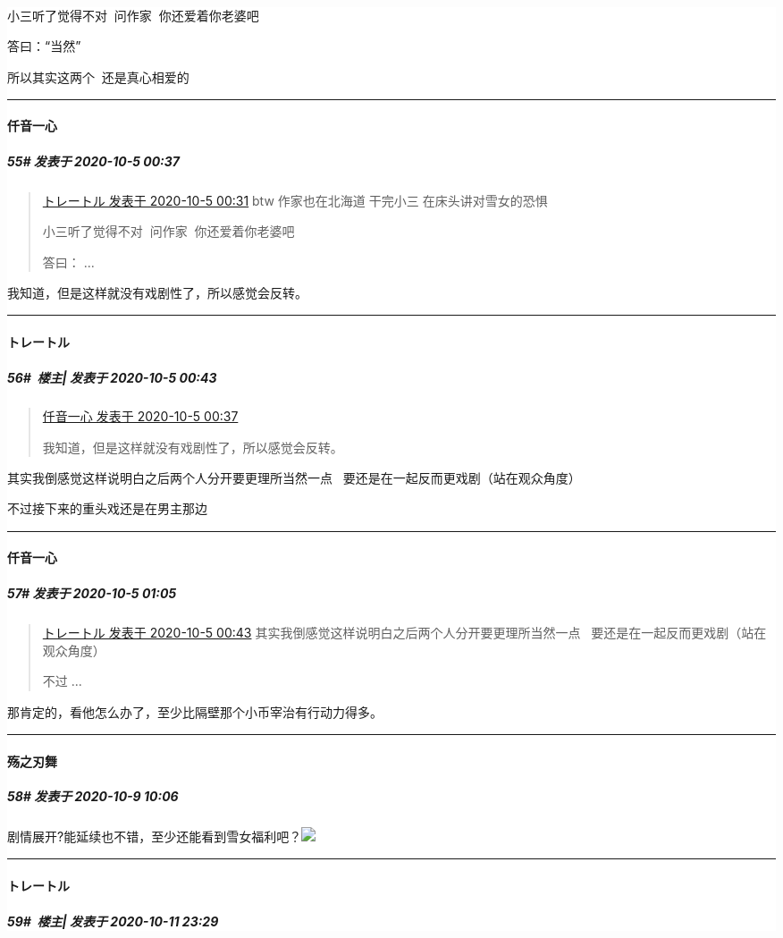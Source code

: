 小三听了觉得不对  问作家  你还爱着你老婆吧

答曰：“当然”

所以其实这两个  还是真心相爱的

*****

####  仟音一心  
##### 55#       发表于 2020-10-5 00:37

<blockquote><a href="httphttps://bbs.saraba1st.com/2b/forum.php?mod=redirect&amp;goto=findpost&amp;pid=48954251&amp;ptid=1903714" target="_blank">トレートル 发表于 2020-10-5 00:31</a>
btw 作家也在北海道 干完小三 在床头讲对雪女的恐惧

小三听了觉得不对  问作家  你还爱着你老婆吧

答曰： ...</blockquote>
我知道，但是这样就没有戏剧性了，所以感觉会反转。

*****

####  トレートル  
##### 56#         楼主| 发表于 2020-10-5 00:43

<blockquote><a href="httphttps://bbs.saraba1st.com/2b/forum.php?mod=redirect&amp;goto=findpost&amp;pid=48954289&amp;ptid=1903714" target="_blank">仟音一心 发表于 2020-10-5 00:37</a>

我知道，但是这样就没有戏剧性了，所以感觉会反转。</blockquote>
其实我倒感觉这样说明白之后两个人分开要更理所当然一点   要还是在一起反而更戏剧（站在观众角度）

不过接下来的重头戏还是在男主那边

*****

####  仟音一心  
##### 57#       发表于 2020-10-5 01:05

<blockquote><a href="httphttps://bbs.saraba1st.com/2b/forum.php?mod=redirect&amp;goto=findpost&amp;pid=48954331&amp;ptid=1903714" target="_blank">トレートル 发表于 2020-10-5 00:43</a>
其实我倒感觉这样说明白之后两个人分开要更理所当然一点   要还是在一起反而更戏剧（站在观众角度）

不过 ...</blockquote>
那肯定的，看他怎么办了，至少比隔壁那个小币宰治有行动力得多。

*****

####  殇之刃舞  
##### 58#       发表于 2020-10-9 10:06

剧情展开?能延续也不错，至少还能看到雪女福利吧？<img src="https://static.saraba1st.com/image/smiley/face2017/053.png" referrerpolicy="no-referrer">

*****

####  トレートル  
##### 59#         楼主| 发表于 2020-10-11 23:29
